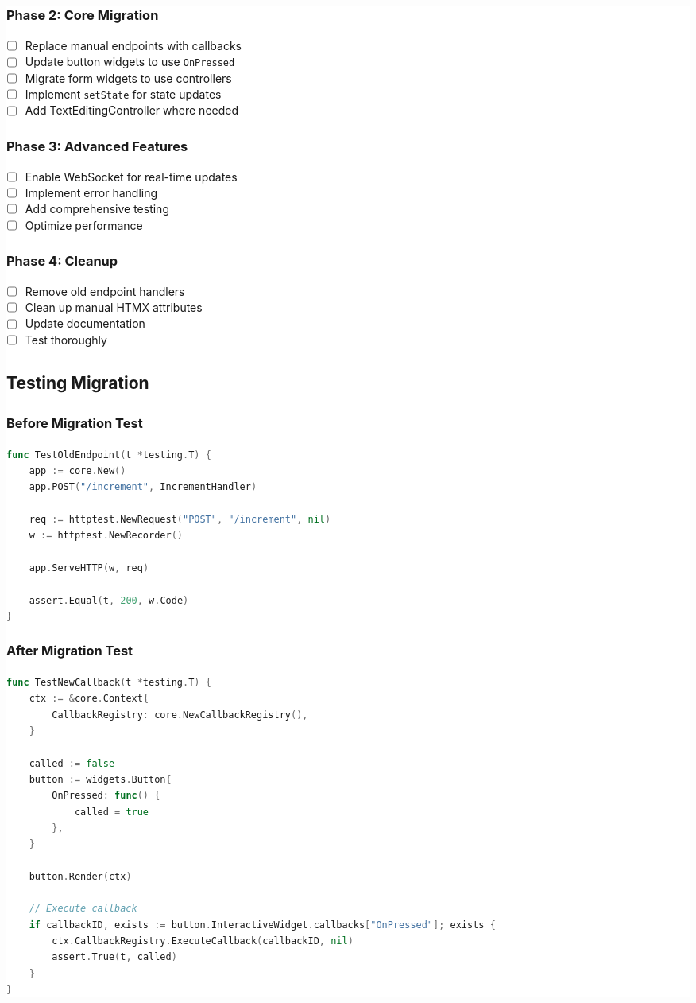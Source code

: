 ### Phase 2: Core Migration
- [ ] Replace manual endpoints with callbacks
- [ ] Update button widgets to use `OnPressed`
- [ ] Migrate form widgets to use controllers
- [ ] Implement `setState` for state updates
- [ ] Add TextEditingController where needed

### Phase 3: Advanced Features
- [ ] Enable WebSocket for real-time updates
- [ ] Implement error handling
- [ ] Add comprehensive testing
- [ ] Optimize performance

### Phase 4: Cleanup
- [ ] Remove old endpoint handlers
- [ ] Clean up manual HTMX attributes
- [ ] Update documentation
- [ ] Test thoroughly

## Testing Migration

### Before Migration Test
```go
func TestOldEndpoint(t *testing.T) {
    app := core.New()
    app.POST("/increment", IncrementHandler)
    
    req := httptest.NewRequest("POST", "/increment", nil)
    w := httptest.NewRecorder()
    
    app.ServeHTTP(w, req)
    
    assert.Equal(t, 200, w.Code)
}
```

### After Migration Test
```go
func TestNewCallback(t *testing.T) {
    ctx := &core.Context{
        CallbackRegistry: core.NewCallbackRegistry(),
    }
    
    called := false
    button := widgets.Button{
        OnPressed: func() {
            called = true
        },
    }
    
    button.Render(ctx)
    
    // Execute callback
    if callbackID, exists := button.InteractiveWidget.callbacks["OnPressed"]; exists {
        ctx.CallbackRegistry.ExecuteCallback(callbackID, nil)
        assert.True(t, called)
    }
}
```
